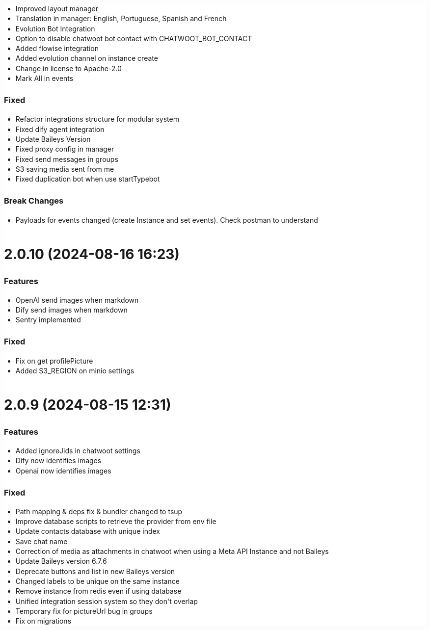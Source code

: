 * Improved layout manager
* Translation in manager: English, Portuguese, Spanish and French
* Evolution Bot Integration
* Option to disable chatwoot bot contact with CHATWOOT_BOT_CONTACT
* Added flowise integration
* Added evolution channel on instance create
* Change in license to Apache-2.0
* Mark All in events

### Fixed

* Refactor integrations structure for modular system
* Fixed dify agent integration
* Update Baileys Version
* Fixed proxy config in manager
* Fixed send messages in groups
* S3 saving media sent from me
* Fixed duplication bot when use startTypebot

### Break Changes

* Payloads for events changed (create Instance and set events). Check postman to understand

# 2.0.10 (2024-08-16 16:23)

### Features

* OpenAI send images when markdown
* Dify send images when markdown
* Sentry implemented

### Fixed

* Fix on get profilePicture
* Added S3_REGION on minio settings

# 2.0.9 (2024-08-15 12:31)

### Features

* Added ignoreJids in chatwoot settings
* Dify now identifies images
* Openai now identifies images

### Fixed

* Path mapping & deps fix & bundler changed to tsup
* Improve database scripts to retrieve the provider from env file
* Update contacts database with unique index
* Save chat name
* Correction of media as attachments in chatwoot when using a Meta API Instance and not Baileys
* Update Baileys version 6.7.6
* Deprecate buttons and list in new Baileys version
* Changed labels to be unique on the same instance
* Remove instance from redis even if using database
* Unified integration session system so they don't overlap
* Temporary fix for pictureUrl bug in groups
* Fix on migrations

